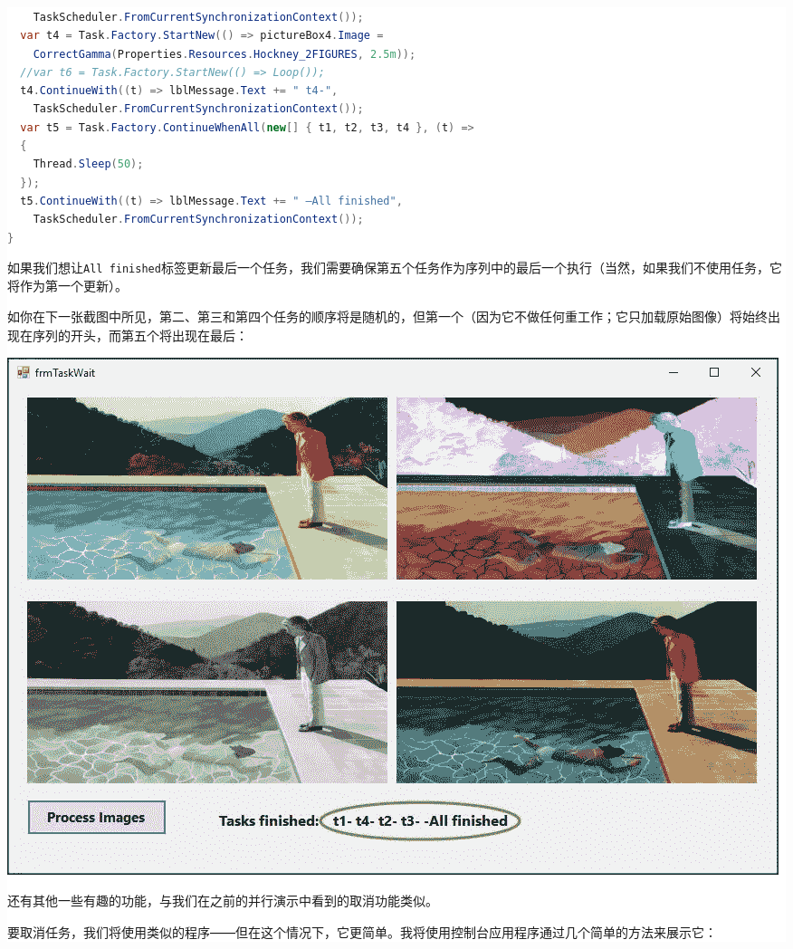 ```cs
    TaskScheduler.FromCurrentSynchronizationContext());
  var t4 = Task.Factory.StartNew(() => pictureBox4.Image =
    CorrectGamma(Properties.Resources.Hockney_2FIGURES, 2.5m));
  //var t6 = Task.Factory.StartNew(() => Loop());
  t4.ContinueWith((t) => lblMessage.Text += " t4-",
    TaskScheduler.FromCurrentSynchronizationContext());
  var t5 = Task.Factory.ContinueWhenAll(new[] { t1, t2, t3, t4 }, (t) =>
  {
    Thread.Sleep(50);
  });
  t5.ContinueWith((t) => lblMessage.Text += " –All finished",
    TaskScheduler.FromCurrentSynchronizationContext());
}
```

如果我们想让`All finished`标签更新最后一个任务，我们需要确保第五个任务作为序列中的最后一个执行（当然，如果我们不使用任务，它将作为第一个更新）。

如你在下一张截图中所见，第二、第三和第四个任务的顺序将是随机的，但第一个（因为它不做任何重工作；它只加载原始图像）将始终出现在序列的开头，而第五个将出现在最后：

![线程间的通信](img/image00699.jpeg)

还有其他一些有趣的功能，与我们在之前的并行演示中看到的取消功能类似。

要取消任务，我们将使用类似的程序——但在这个情况下，它更简单。我将使用控制台应用程序通过几个简单的方法来展示它：
